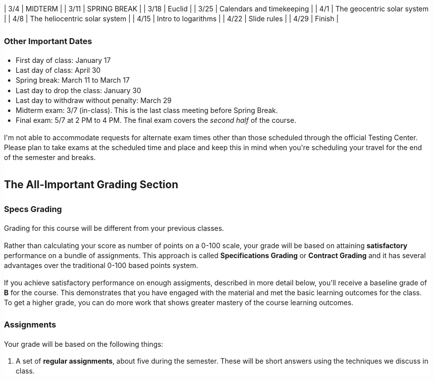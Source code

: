 | 3/4    | MIDTERM |
| 3/11    | SPRING BREAK |
| 3/18   | Euclid |
| 3/25   | Calendars and timekeeping |
| 4/1   | The geocentric solar system |
| 4/8   | The heliocentric solar system  |
| 4/15   | Intro to logarithms |
| 4/22   | Slide rules |
| 4/29   | Finish |


### Other Important Dates

- First day of class: January 17
- Last day of class: April 30
- Spring break: March 11 to March 17
- Last day to drop the class: January 30
- Last day to withdraw without penalty: March 29
- Midterm exam: 3/7 (in-class). This is the last class meeting before Spring Break.
- Final exam: 5/7 at 2 PM to 4 PM. The final exam covers the *second half* of the course.

I'm not able to accommodate requests for alternate exam times other than those scheduled through the official Testing Center. Please plan to take exams at the scheduled time and place and keep this in mind when you're scheduling your travel for the end of the semester and breaks.

## The All-Important Grading Section

### Specs Grading
Grading for this course will be different from your previous classes.

Rather than calculating your score as number of points on a 0-100 scale, your grade will be based on attaining **satisfactory** performance on a bundle of assignments. This approach is called **Specifications Grading** or **Contract Grading** and it has several advantages over the traditional 0-100 based points system.

If you achieve satisfactory performance on enough assigments, described in more detail below, you'll receive a baseline grade of **B** for the course. This demonstrates that you have engaged with the material and met the basic learning outcomes for the class. To get a higher grade, you can do more work that shows greater mastery of the course learning outcomes.


### Assignments
Your grade will be based on the following things:

1. A set of **regular assignments**, about five during the semester. These will be short answers using the techniques we discuss in class.
